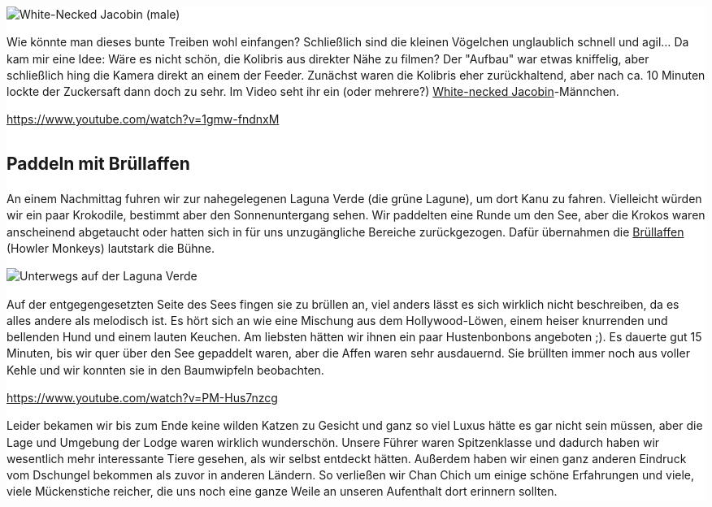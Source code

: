 ![White-Necked Jacobin (male)](http://wittmann-tours.de/wp-content/uploads/2018/06/CW-20180325-124146-8018-1024x683.jpg)

Wie könnte man dieses bunte Treiben wohl einfangen? Schließlich sind die kleinen Vögelchen unglaublich schnell und agil… Da kam mir eine Idee: Wäre es nicht schön, die Kolibris aus direkter Nähe zu filmen? Der "Aufbau" war etwas kniffelig, aber schließlich hing die Kamera direkt an einem der Feeder. Zunächst waren die Kolibris eher zurückhaltend, aber nach ca. 10 Minuten lockte der Zuckersaft dann doch zu sehr. Im Video seht ihr ein (oder mehrere?) [White-necked Jacobin](https://en.wikipedia.org/wiki/White-necked_jacobin)-Männchen.

https://www.youtube.com/watch?v=1gmw-fndnxM

## Paddeln mit Brüllaffen

An einem Nachmittag fuhren wir zur nahegelegenen Laguna Verde (die grüne Lagune), um dort Kanu zu fahren. Vielleicht würden wir ein paar Krokodile, bestimmt aber den Sonnenuntergang sehen. Wir paddelten eine Runde um den See, aber die Krokos waren anscheinend abgetaucht oder hatten sich in für uns unzugängliche Bereiche zurückgezogen. Dafür übernahmen die [Brüllaffen](https://de.wikipedia.org/wiki/Br%C3%BCllaffen) (Howler Monkeys) lautstark die Bühne.

![Unterwegs auf der Laguna Verde](http://wittmann-tours.de/wp-content/uploads/2018/06/APC_1316-1024x683.jpg)

Auf der entgegengesetzten Seite des Sees fingen sie zu brüllen an, viel anders lässt es sich wirklich nicht beschreiben, da es alles andere als melodisch ist. Es hört sich an wie eine Mischung aus dem Hollywood-Löwen, einem heiser knurrenden und bellenden Hund und einem lauten Keuchen. Am liebsten hätten wir ihnen ein paar Hustenbonbons angeboten ;). Es dauerte gut 15 Minuten, bis wir quer über den See gepaddelt waren, aber die Affen waren sehr ausdauernd. Sie brüllten immer noch aus voller Kehle und wir konnten sie in den Baumwipfeln beobachten.

https://www.youtube.com/watch?v=PM-Hus7nzcg

Leider bekamen wir bis zum Ende keine wilden Katzen zu Gesicht und ganz so viel Luxus hätte es gar nicht sein müssen, aber die Lage und Umgebung der Lodge waren wirklich wunderschön. Unsere Führer waren Spitzenklasse und dadurch haben wir wesentlich mehr interessante Tiere gesehen, als wir selbst entdeckt hätten. Außerdem haben wir einen ganz anderen Eindruck vom Dschungel bekommen als zuvor in anderen Ländern. So verließen wir Chan Chich um einige schöne Erfahrungen und viele, viele Mückenstiche reicher, die uns noch eine ganze Weile an unseren Aufenthalt dort erinnern sollten.
